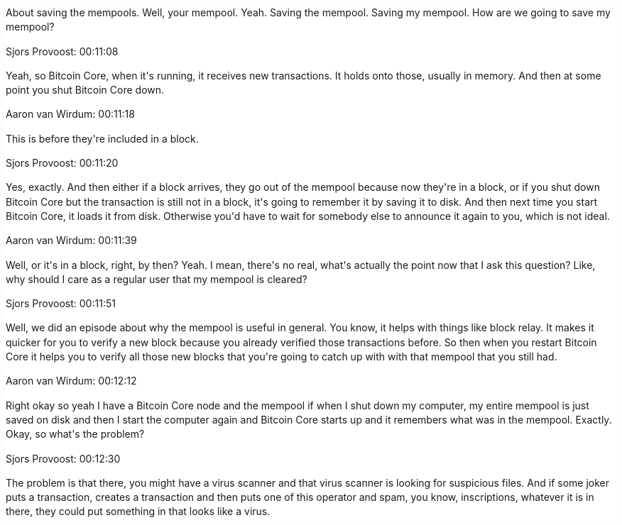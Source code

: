 About saving the mempools.
Well, your mempool.
Yeah.
Saving the mempool.
Saving my mempool.
How are we going to save my mempool?

Sjors Provoost: 00:11:08

Yeah, so Bitcoin Core, when it's running, it receives new transactions.
It holds onto those, usually in memory.
And then at some point you shut Bitcoin Core down.

Aaron van Wirdum: 00:11:18

This is before they're included in a block.

Sjors Provoost: 00:11:20

Yes, exactly.
And then either if a block arrives, they go out of the mempool because now they're in a block, or if you shut down Bitcoin Core but the transaction is still not in a block, it's going to remember it by saving it to disk.
And then next time you start Bitcoin Core, it loads it from disk.
Otherwise you'd have to wait for somebody else to announce it again to you, which is not ideal.

Aaron van Wirdum: 00:11:39

Well, or it's in a block, right, by then?
Yeah.
I mean, there's no real, what's actually the point now that I ask this question?
Like, why should I care as a regular user that my mempool is cleared?

Sjors Provoost: 00:11:51

Well, we did an episode about why the mempool is useful in general.
You know, it helps with things like block relay.
It makes it quicker for you to verify a new block because you already verified those transactions before.
So then when you restart Bitcoin Core it helps you to verify all those new blocks that you're going to catch up with with that mempool that you still had.

Aaron van Wirdum: 00:12:12

Right okay so yeah I have a Bitcoin Core node and the mempool if when I shut down my computer, my entire mempool is just saved on disk and then I start the computer again and Bitcoin Core starts up and it remembers what was in the mempool.
Exactly.
Okay, so what's the problem?

Sjors Provoost: 00:12:30

The problem is that there, you might have a virus scanner and that virus scanner is looking for suspicious files.
And if some joker puts a transaction, creates a transaction and then puts one of this operator and spam, you know, inscriptions, whatever it is in there, they could put something in that looks like a virus.
